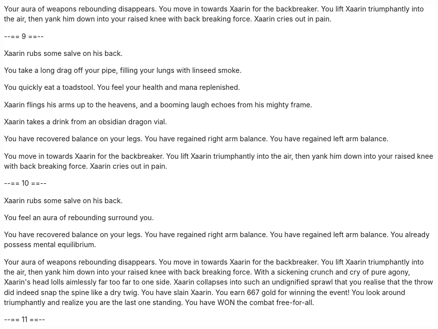 Your aura of weapons rebounding disappears.
You move in towards Xaarin for the backbreaker.
You lift Xaarin triumphantly into the air, then yank him down into your raised
knee with back breaking force.
Xaarin cries out in pain.

--== 9 ==--

Xaarin rubs some salve on his back.

You take a long drag off your pipe, filling your lungs with linseed smoke.

You quickly eat a toadstool.
You feel your health and mana replenished.

Xaarin flings his arms up to the heavens, and a booming laugh echoes from his
mighty frame.

Xaarin takes a drink from an obsidian dragon vial.

You have recovered balance on your legs.
You have regained right arm balance.
You have regained left arm balance.

You move in towards Xaarin for the backbreaker.
You lift Xaarin triumphantly into the air, then yank him down into your raised
knee with back breaking force.
Xaarin cries out in pain.

--== 10 ==--

Xaarin rubs some salve on his back.

You feel an aura of rebounding surround you.

You have recovered balance on your legs.
You have regained right arm balance.
You have regained left arm balance.
You already possess mental equilibrium.

Your aura of weapons rebounding disappears.
You move in towards Xaarin for the backbreaker.
You lift Xaarin triumphantly into the air, then yank him down into your raised
knee with back breaking force.
With a sickening crunch and cry of pure agony, Xaarin's head lolls aimlessly
far too far to one side. Xaarin collapses into such an undignified sprawl that
you realise that the throw did indeed snap the spine like a dry twig.
You have slain Xaarin.
You earn 667 gold for winning the event!
You look around triumphantly and realize you are the last one standing. You
have WON the combat free-for-all.

--== 11 ==--